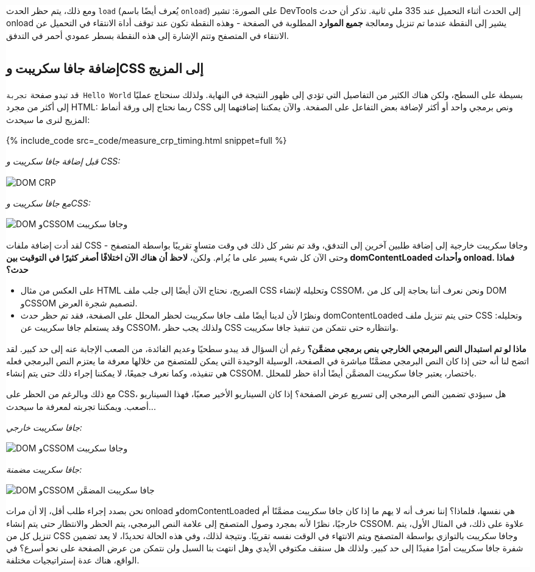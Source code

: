 ومع ذلك، يتم حظر الحدث `load` (يُعرف أيضًا باسم `onload`) على الصورة: تشير DevTools إلى الحدث أثناء التحميل عند 335 ملي ثانية. تذكر أن حدث onload يشير إلى النقطة عندما تم تنزيل ومعالجة **جميع الموارد** المطلوبة في الصفحة - وهذه النقطة تكون عند توقف أداة الانتقاء في التحميل عن الانتقاء في المتصفح وتتم الإشارة إلى هذه النقطة بسطر عمودي أحمر في التدفق.


## إضافة جافا سكريبت وCSS إلى المزيج

قد تبدو صفحة `تجربة Hello World` بسيطة على السطح، ولكن هناك الكثير من التفاصيل التي تؤدي إلى ظهور النتيجة في النهاية. ولذلك سنحتاج عمليًا إلى أكثر من مجرد HTML: ربما نحتاج إلى ورقة أنماط CSS ونص برمجي واحد أو أكثر لإضافة بعض التفاعل على الصفحة. والآن يمكننا إضافتهما إلى المزيج لنرى ما سيحدث:

{% include_code src=_code/measure_crp_timing.html snippet=full %}

_قبل إضافة جافا سكريبت و CSS:_

<img src="images/waterfall-dom.png" alt="DOM CRP" class="center">

_مع جافا سكريبت وCSS:_

<img src="images/waterfall-dom-css-js.png" alt="DOM وCSSOM وجافا سكريبت" class="center">

لقد أدت إضافة ملفات CSS وجافا سكريبت خارجية إلى إضافة طلبين آخرين إلى التدفق، وقد تم نشر كل ذلك في وقت متساوٍ تقريبًا بواسطة المتصفح - وحتى الآن كل شيء يسير على ما يُرام. ولكن، **لاحظ أن هناك الآن اختلافًا أصغر كثيرًا في التوقيت بين domContentLoaded وأحداث onload. فماذا حدث؟**

* على العكس من مثال HTML الصريح، نحتاج الآن أيضًا إلى جلب ملف CSS وتحليله لإنشاء CSSOM، ونحن نعرف أننا بحاجة إلى كل من DOM وCSSOM لتصميم شجرة العرض.
* ونظرًا لأن لدينا أيضًا ملف جافا سكريبت لحظر المحلل على الصفحة، فقد تم حظر حدث domContentLoaded حتى يتم تنزيل ملف CSS وتحليله: وقد يستعلم جافا سكريبت عن CSSOM، ولذلك يجب حظر CSS وانتظاره حتى نتمكن من تنفيذ جافا سكريبت.

**ماذا لو تم استبدال النص البرمجي الخارجي بنص برمجي مضمَّن؟** رغم أن السؤال قد يبدو سطحيًا وعديم الفائدة، من الصعب الإجابة عنه إلى حد كبير. لقد اتضح لنا أنه حتى إذا كان النص البرمجي مضمَّنًا مباشرة في الصفحة، الوسيلة الوحيدة التي يمكن للمتصفح من خلالها معرفة ما يعتزم النص البرمجي فعله هي تنفيذه، وكما نعرف جميعًا، لا يمكننا إجراء ذلك حتى يتم إنشاء CSSOM.  باختصار، يعتبر جافا سكريبت المضمَّن أيضًا أداة حظر للمحلل.

مع ذلك وبالرغم من الحظر على CSS، هل سيؤدي تضمين النص البرمجي إلى تسريع عرض الصفحة؟ إذا كان السيناريو الأخير صعبًا، فهذا السيناريو أصعب. ويمكننا تجربته لمعرفة ما سيحدث...

_جافا سكريبت خارجي:_

<img src="images/waterfall-dom-css-js.png" alt="DOM وCSSOM وجافا سكريبت" class="center">

_جافا سكريبت مضمنة:_

<img src="images/waterfall-dom-css-js-inline.png" alt="DOM وCSSOM جافا سكريبت المضمَّن" class="center">

نحن بصدد إجراء طلب أقل، إلا أن مرات onload وdomContentLoaded هي نفسها، فلماذا؟ إننا نعرف أنه لا يهم ما إذا كان جافا سكريبت مضمَّنًا أم خارجيًا، نظرًا لأنه بمجرد وصول المتصفح إلى علامة النص البرمجي، يتم الحظر والانتظار حتى يتم إنشاء CSSOM. علاوة على ذلك، في المثال الأول، يتم تنزيل كل من CSS وجافا سكريبت بالتوازي بواسطة المتصفح ويتم الانتهاء في الوقت نفسه تقريبًا. ونتيجة لذلك، وفي هذه الحالة تحديدًا، لا يعد تضمين شفرة جافا سكريبت أمرًا مفيدًا إلى حد كبير. ولذلك هل سنقف مكتوفي الأيدي وهل انتهت بنا السبل ولن نتمكن من عرض الصفحة على نحو أسرع؟ في الواقع، هناك عدة إستراتيجيات مختلفة.
